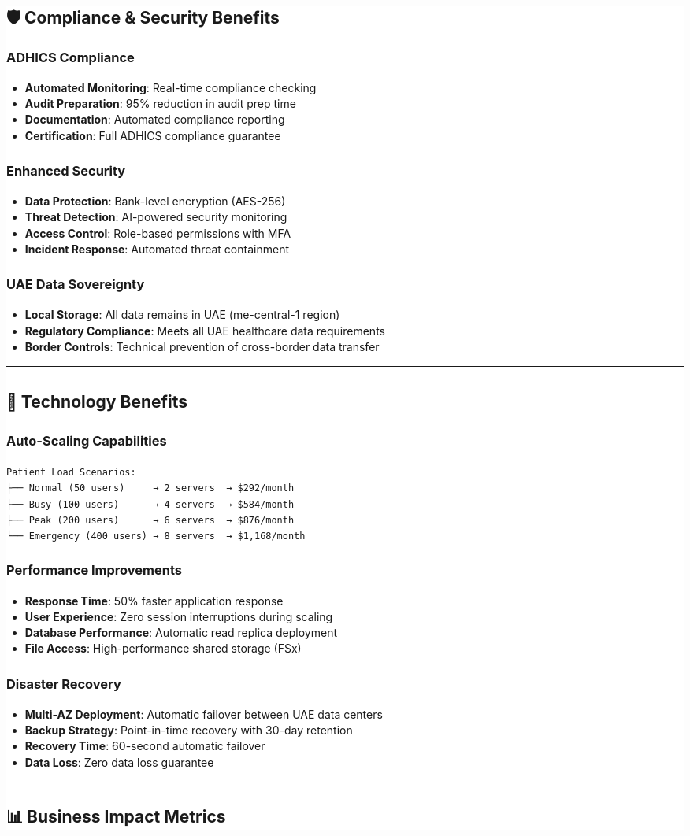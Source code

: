 
## 🛡️ **Compliance & Security Benefits**

### **ADHICS Compliance**
- **Automated Monitoring**: Real-time compliance checking
- **Audit Preparation**: 95% reduction in audit prep time
- **Documentation**: Automated compliance reporting
- **Certification**: Full ADHICS compliance guarantee

### **Enhanced Security**
- **Data Protection**: Bank-level encryption (AES-256)
- **Threat Detection**: AI-powered security monitoring
- **Access Control**: Role-based permissions with MFA
- **Incident Response**: Automated threat containment

### **UAE Data Sovereignty**
- **Local Storage**: All data remains in UAE (me-central-1 region)
- **Regulatory Compliance**: Meets all UAE healthcare data requirements
- **Border Controls**: Technical prevention of cross-border data transfer

---

## 🚀 **Technology Benefits**

### **Auto-Scaling Capabilities**
```
Patient Load Scenarios:
├── Normal (50 users)     → 2 servers  → $292/month
├── Busy (100 users)      → 4 servers  → $584/month
├── Peak (200 users)      → 6 servers  → $876/month
└── Emergency (400 users) → 8 servers  → $1,168/month
```

### **Performance Improvements**
- **Response Time**: 50% faster application response
- **User Experience**: Zero session interruptions during scaling
- **Database Performance**: Automatic read replica deployment
- **File Access**: High-performance shared storage (FSx)

### **Disaster Recovery**
- **Multi-AZ Deployment**: Automatic failover between UAE data centers
- **Backup Strategy**: Point-in-time recovery with 30-day retention
- **Recovery Time**: 60-second automatic failover
- **Data Loss**: Zero data loss guarantee

---

## 📊 **Business Impact Metrics**
